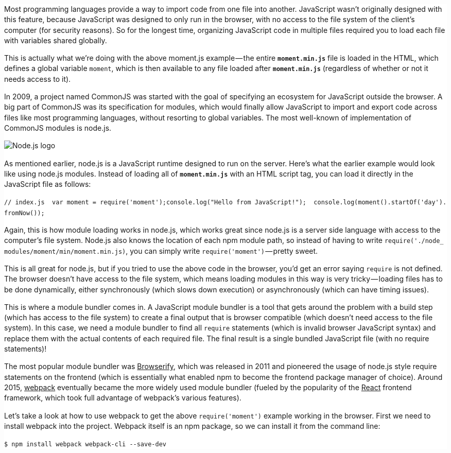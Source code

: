 Most programming languages provide a way to import code from one file into another. JavaScript wasn’t originally designed with this feature, because JavaScript was designed to only run in the browser, with no access to the file system of the client’s computer (for security reasons). So for the longest time, organizing JavaScript code in multiple files required you to load each file with variables shared globally.

This is actually what we’re doing with the above moment.js example — the entire **`moment.min.js`** file is loaded in the HTML, which defines a global variable `moment`, which is then available to any file loaded after **`moment.min.js`** (regardless of whether or not it needs access to it).

In 2009, a project named CommonJS was started with the goal of specifying an ecosystem for JavaScript outside the browser. A big part of CommonJS was its specification for modules, which would finally allow JavaScript to import and export code across files like most programming languages, without resorting to global variables. The most well-known of implementation of CommonJS modules is node.js.

![Node.js logo](ReadItLater%20Inbox/assets/Node.js%20logo..png#medium)

As mentioned earlier, node.js is a JavaScript runtime designed to run on the server. Here’s what the earlier example would look like using node.js modules. Instead of loading all of **`moment.min.js`** with an HTML script tag, you can load it directly in the JavaScript file as follows:

```
// index.js  var moment = require('moment');console.log("Hello from JavaScript!");  console.log(moment().startOf('day').fromNow());
```

Again, this is how module loading works in node.js, which works great since node.js is a server side language with access to the computer’s file system. Node.js also knows the location of each npm module path, so instead of having to write `require('./node_modules/moment/min/moment.min.js)`, you can simply write `require('moment')` — pretty sweet.

This is all great for node.js, but if you tried to use the above code in the browser, you’d get an error saying `require` is not defined. The browser doesn’t have access to the file system, which means loading modules in this way is very tricky — loading files has to be done dynamically, either synchronously (which slows down execution) or asynchronously (which can have timing issues).

This is where a module bundler comes in. A JavaScript module bundler is a tool that gets around the problem with a build step (which has access to the file system) to create a final output that is browser compatible (which doesn’t need access to the file system). In this case, we need a module bundler to find all `require` statements (which is invalid browser JavaScript syntax) and replace them with the actual contents of each required file. The final result is a single bundled JavaScript file (with no require statements)!

The most popular module bundler was [Browserify](http://browserify.org/), which was released in 2011 and pioneered the usage of node.js style require statements on the frontend (which is essentially what enabled npm to become the frontend package manager of choice). Around 2015, [webpack](https://webpack.github.io/) eventually became the more widely used module bundler (fueled by the popularity of the [React](https://reactjs.org/) frontend framework, which took full advantage of webpack’s various features).

Let’s take a look at how to use webpack to get the above `require('moment')` example working in the browser. First we need to install webpack into the project. Webpack itself is an npm package, so we can install it from the command line:

```
$ npm install webpack webpack-cli --save-dev
```
